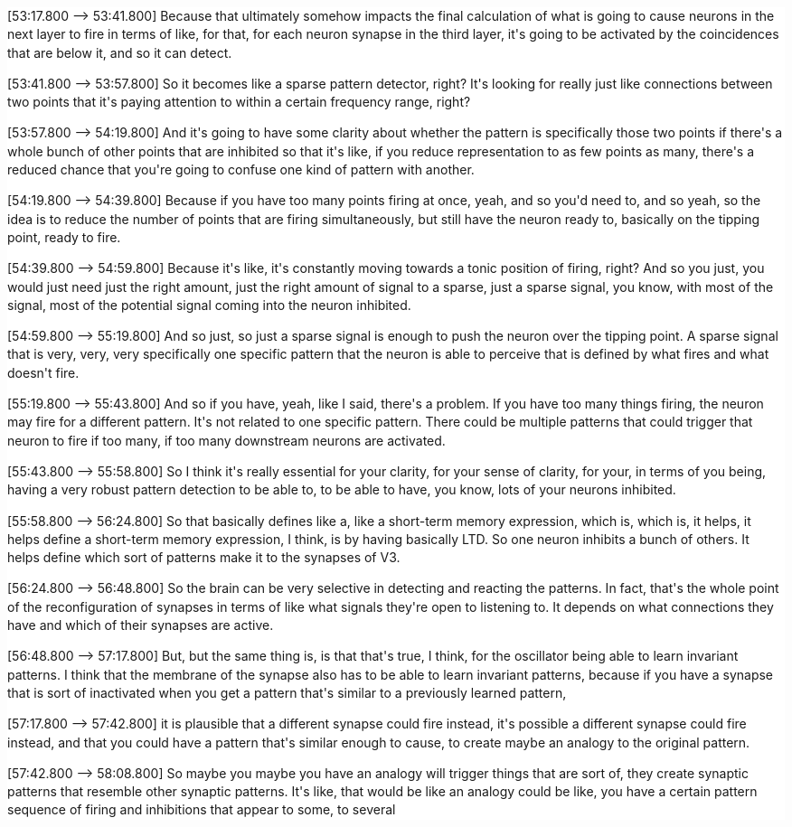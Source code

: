 [53:17.800 --> 53:41.800]  Because that ultimately somehow impacts the final calculation of what is going to cause neurons in the next layer to fire in terms of like, for that, for each neuron synapse in the third layer, it's going to be activated by the coincidences that are below it, and so it can detect.

[53:41.800 --> 53:57.800]  So it becomes like a sparse pattern detector, right? It's looking for really just like connections between two points that it's paying attention to within a certain frequency range, right?

[53:57.800 --> 54:19.800]  And it's going to have some clarity about whether the pattern is specifically those two points if there's a whole bunch of other points that are inhibited so that it's like, if you reduce representation to as few points as many, there's a reduced chance that you're going to confuse one kind of pattern with another.

[54:19.800 --> 54:39.800]  Because if you have too many points firing at once, yeah, and so you'd need to, and so yeah, so the idea is to reduce the number of points that are firing simultaneously, but still have the neuron ready to, basically on the tipping point, ready to fire.

[54:39.800 --> 54:59.800]  Because it's like, it's constantly moving towards a tonic position of firing, right? And so you just, you would just need just the right amount, just the right amount of signal to a sparse, just a sparse signal, you know, with most of the signal, most of the potential signal coming into the neuron inhibited.

[54:59.800 --> 55:19.800]  And so just, so just a sparse signal is enough to push the neuron over the tipping point. A sparse signal that is very, very, very specifically one specific pattern that the neuron is able to perceive that is defined by what fires and what doesn't fire.

[55:19.800 --> 55:43.800]  And so if you have, yeah, like I said, there's a problem. If you have too many things firing, the neuron may fire for a different pattern. It's not related to one specific pattern. There could be multiple patterns that could trigger that neuron to fire if too many, if too many downstream neurons are activated.

[55:43.800 --> 55:58.800]  So I think it's really essential for your clarity, for your sense of clarity, for your, in terms of you being, having a very robust pattern detection to be able to, to be able to have, you know, lots of your neurons inhibited.

[55:58.800 --> 56:24.800]  So that basically defines like a, like a short-term memory expression, which is, which is, it helps, it helps define a short-term memory expression, I think, is by having basically LTD. So one neuron inhibits a bunch of others. It helps define which sort of patterns make it to the synapses of V3.

[56:24.800 --> 56:48.800]  So the brain can be very selective in detecting and reacting the patterns. In fact, that's the whole point of the reconfiguration of synapses in terms of like what signals they're open to listening to. It depends on what connections they have and which of their synapses are active.

[56:48.800 --> 57:17.800]  But, but the same thing is, is that that's true, I think, for the oscillator being able to learn invariant patterns. I think that the membrane of the synapse also has to be able to learn invariant patterns, because if you have a synapse that is sort of inactivated when you get a pattern that's similar to a previously learned pattern,

[57:17.800 --> 57:42.800]  it is plausible that a different synapse could fire instead, it's possible a different synapse could fire instead, and that you could have a pattern that's similar enough to cause, to create maybe an analogy to the original pattern.

[57:42.800 --> 58:08.800]  So maybe you maybe you have an analogy will trigger things that are sort of, they create synaptic patterns that resemble other synaptic patterns. It's like, that would be like an analogy could be like, you have a certain pattern sequence of firing and inhibitions that appear to some, to several

